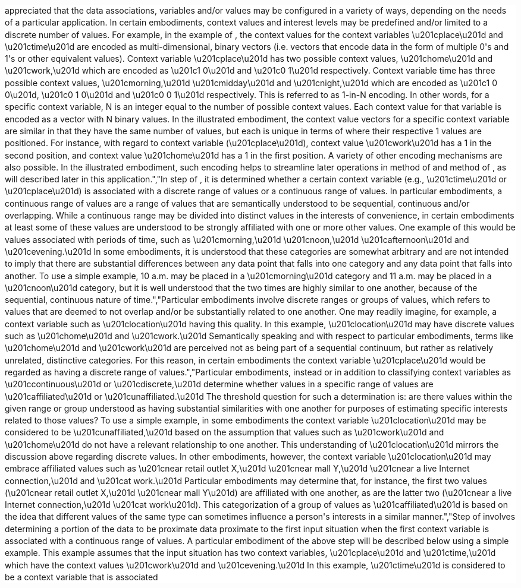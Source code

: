 appreciated that the data associations, variables and\/or values may be configured in a variety of ways, depending on the needs of a particular application. In certain embodiments, context values and interest levels may be predefined and\/or limited to a discrete number of values. For example, in the example of , the context values for the context variables \u201cplace\u201d and \u201ctime\u201d are encoded as multi-dimensional, binary vectors (i.e. vectors that encode data in the form of multiple 0's and 1's or other equivalent values). Context variable \u201cplace\u201d has two possible context values, \u201chome\u201d and \u201cwork,\u201d which are encoded as \u201c1 0\u201d and \u201c0 1\u201d respectively. Context variable time has three possible context values, \u201cmorning,\u201d \u201cmidday\u201d and \u201cnight,\u201d which are encoded as \u201c1 0 0\u201d, \u201c0 1 0\u201d and \u201c0 0 1\u201d respectively. This is referred to as 1-in-N encoding. In other words, for a specific context variable, N is an integer equal to the number of possible context values. Each context value for that variable is encoded as a vector with N binary values. In the illustrated embodiment, the context value vectors for a specific context variable are similar in that they have the same number of values, but each is unique in terms of where their respective 1 values are positioned. For instance, with regard to context variable  (\u201cplace\u201d), context value \u201cwork\u201d has a 1 in the second position, and context value \u201chome\u201d has a 1 in the first position. A variety of other encoding mechanisms are also possible. In the illustrated embodiment, such encoding helps to streamline later operations in method  of  and method  of , as will described later in this application.","In step  of , it is determined whether a certain context variable (e.g., \u201ctime\u201d or \u201cplace\u201d) is associated with a discrete range of values or a continuous range of values. In particular embodiments, a continuous range of values are a range of values that are semantically understood to be sequential, continuous and\/or overlapping. While a continuous range may be divided into distinct values in the interests of convenience, in certain embodiments at least some of these values are understood to be strongly affiliated with one or more other values. One example of this would be values associated with periods of time, such as \u201cmorning,\u201d \u201cnoon,\u201d \u201cafternoon\u201d and \u201cevening.\u201d In some embodiments, it is understood that these categories are somewhat arbitrary and are not intended to imply that there are substantial differences between any data point that falls into one category and any data point that falls into another. To use a simple example, 10 a.m. may be placed in a \u201cmorning\u201d category and 11 a.m. may be placed in a \u201cnoon\u201d category, but it is well understood that the two times are highly similar to one another, because of the sequential, continuous nature of time.","Particular embodiments involve discrete ranges or groups of values, which refers to values that are deemed to not overlap and\/or be substantially related to one another. One may readily imagine, for example, a context variable such as \u201clocation\u201d having this quality. In this example, \u201clocation\u201d may have discrete values such as \u201chome\u201d and \u201cwork.\u201d Semantically speaking and with respect to particular embodiments, terms like \u201chome\u201d and \u201cwork\u201d are perceived not as being part of a sequential continuum, but rather as relatively unrelated, distinctive categories. For this reason, in certain embodiments the context variable \u201cplace\u201d would be regarded as having a discrete range of values.","Particular embodiments, instead or in addition to classifying context variables as \u201ccontinuous\u201d or \u201cdiscrete,\u201d determine whether values in a specific range of values are \u201caffiliated\u201d or \u201cunaffiliated.\u201d The threshold question for such a determination is: are there values within the given range or group understood as having substantial similarities with one another for purposes of estimating specific interests related to those values? To use a simple example, in some embodiments the context variable \u201clocation\u201d may be considered to be \u201cunaffiliated,\u201d based on the assumption that values such as \u201cwork\u201d and \u201chome\u201d do not have a relevant relationship to one another. This understanding of \u201clocation\u201d mirrors the discussion above regarding discrete values. In other embodiments, however, the context variable \u201clocation\u201d may embrace affiliated values such as \u201cnear retail outlet X,\u201d \u201cnear mall Y,\u201d \u201cnear a live Internet connection,\u201d and \u201cat work.\u201d Particular embodiments may determine that, for instance, the first two values (\u201cnear retail outlet X,\u201d \u201cnear mall Y\u201d) are affiliated with one another, as are the latter two (\u201cnear a live Internet connection,\u201d \u201cat work\u201d). This categorization of a group of values as \u201caffiliated\u201d is based on the idea that different values of the same type can sometimes influence a person's interests in a similar manner.","Step  of  involves determining a portion of the data to be proximate data proximate to the first input situation when the first context variable is associated with a continuous range of values. A particular embodiment of the above step will be described below using a simple example. This example assumes that the input situation has two context variables, \u201cplace\u201d and \u201ctime,\u201d which have the context values \u201cwork\u201d and \u201cevening.\u201d In this example, \u201ctime\u201d is considered to be a context variable that is associated